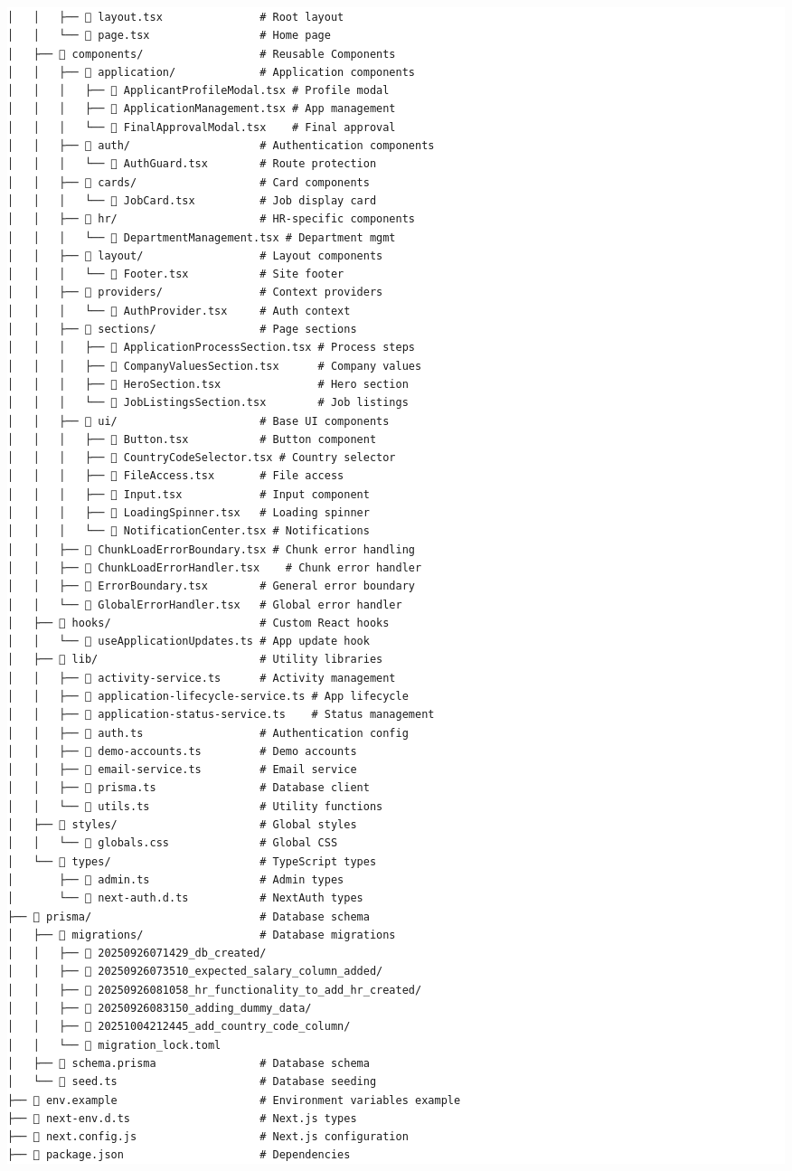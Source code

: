 ```
│   │   ├── 📄 layout.tsx               # Root layout
│   │   └── 📄 page.tsx                 # Home page
│   ├── 📁 components/                  # Reusable Components
│   │   ├── 📁 application/             # Application components
│   │   │   ├── 📄 ApplicantProfileModal.tsx # Profile modal
│   │   │   ├── 📄 ApplicationManagement.tsx # App management
│   │   │   └── 📄 FinalApprovalModal.tsx    # Final approval
│   │   ├── 📁 auth/                    # Authentication components
│   │   │   └── 📄 AuthGuard.tsx        # Route protection
│   │   ├── 📁 cards/                   # Card components
│   │   │   └── 📄 JobCard.tsx          # Job display card
│   │   ├── 📁 hr/                      # HR-specific components
│   │   │   └── 📄 DepartmentManagement.tsx # Department mgmt
│   │   ├── 📁 layout/                  # Layout components
│   │   │   └── 📄 Footer.tsx           # Site footer
│   │   ├── 📁 providers/               # Context providers
│   │   │   └── 📄 AuthProvider.tsx     # Auth context
│   │   ├── 📁 sections/                # Page sections
│   │   │   ├── 📄 ApplicationProcessSection.tsx # Process steps
│   │   │   ├── 📄 CompanyValuesSection.tsx      # Company values
│   │   │   ├── 📄 HeroSection.tsx               # Hero section
│   │   │   └── 📄 JobListingsSection.tsx        # Job listings
│   │   ├── 📁 ui/                      # Base UI components
│   │   │   ├── 📄 Button.tsx           # Button component
│   │   │   ├── 📄 CountryCodeSelector.tsx # Country selector
│   │   │   ├── 📄 FileAccess.tsx       # File access
│   │   │   ├── 📄 Input.tsx            # Input component
│   │   │   ├── 📄 LoadingSpinner.tsx   # Loading spinner
│   │   │   └── 📄 NotificationCenter.tsx # Notifications
│   │   ├── 📄 ChunkLoadErrorBoundary.tsx # Chunk error handling
│   │   ├── 📄 ChunkLoadErrorHandler.tsx    # Chunk error handler
│   │   ├── 📄 ErrorBoundary.tsx        # General error boundary
│   │   └── 📄 GlobalErrorHandler.tsx   # Global error handler
│   ├── 📁 hooks/                       # Custom React hooks
│   │   └── 📄 useApplicationUpdates.ts # App update hook
│   ├── 📁 lib/                         # Utility libraries
│   │   ├── 📄 activity-service.ts      # Activity management
│   │   ├── 📄 application-lifecycle-service.ts # App lifecycle
│   │   ├── 📄 application-status-service.ts    # Status management
│   │   ├── 📄 auth.ts                  # Authentication config
│   │   ├── 📄 demo-accounts.ts         # Demo accounts
│   │   ├── 📄 email-service.ts         # Email service
│   │   ├── 📄 prisma.ts                # Database client
│   │   └── 📄 utils.ts                 # Utility functions
│   ├── 📁 styles/                      # Global styles
│   │   └── 📄 globals.css              # Global CSS
│   └── 📁 types/                       # TypeScript types
│       ├── 📄 admin.ts                 # Admin types
│       └── 📄 next-auth.d.ts           # NextAuth types
├── 📁 prisma/                          # Database schema
│   ├── 📁 migrations/                  # Database migrations
│   │   ├── 📁 20250926071429_db_created/
│   │   ├── 📁 20250926073510_expected_salary_column_added/
│   │   ├── 📁 20250926081058_hr_functionality_to_add_hr_created/
│   │   ├── 📁 20250926083150_adding_dummy_data/
│   │   ├── 📁 20251004212445_add_country_code_column/
│   │   └── 📄 migration_lock.toml
│   ├── 📄 schema.prisma                # Database schema
│   └── 📄 seed.ts                      # Database seeding
├── 📄 env.example                      # Environment variables example
├── 📄 next-env.d.ts                    # Next.js types
├── 📄 next.config.js                   # Next.js configuration
├── 📄 package.json                     # Dependencies
```